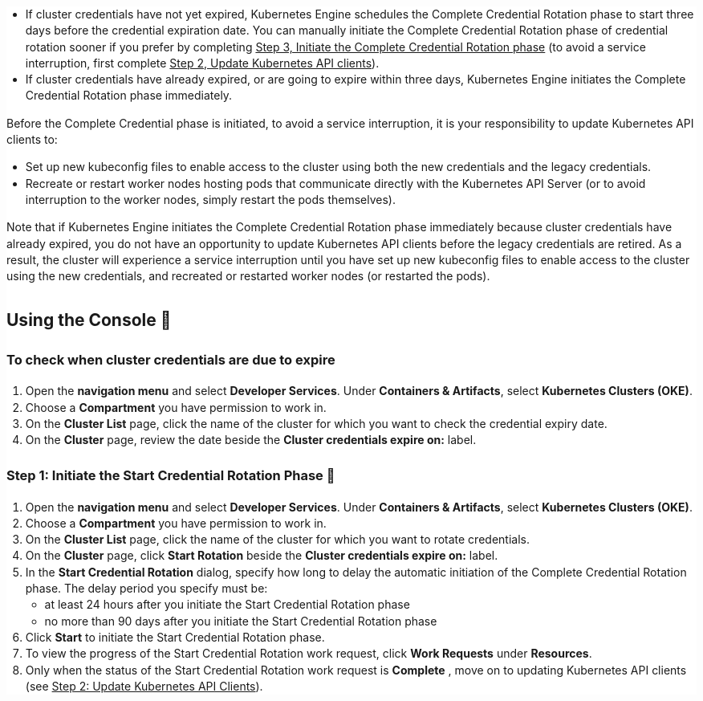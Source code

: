   * If cluster credentials have not yet expired, Kubernetes Engine schedules the Complete Credential Rotation phase to start three days before the credential expiration date. You can manually initiate the Complete Credential Rotation phase of credential rotation sooner if you prefer by completing [Step 3, Initiate the Complete Credential Rotation phase](https://docs.oracle.com/en-us/iaas/Content/ContEng/Tasks/contengrotatingcredentials.htm#contengrotatingcredentials__Step3-InitiateCompleteCredentialRotationphase) (to avoid a service interruption, first complete [Step 2, Update Kubernetes API clients](https://docs.oracle.com/en-us/iaas/Content/ContEng/Tasks/contengrotatingcredentials.htm#contengrotatingcredentials__Step2-UpdateKubernetesAPIclients)).
  * If cluster credentials have already expired, or are going to expire within three days, Kubernetes Engine initiates the Complete Credential Rotation phase immediately. 


Before the Complete Credential phase is initiated, to avoid a service interruption, it is your responsibility to update Kubernetes API clients to:
  * Set up new kubeconfig files to enable access to the cluster using both the new credentials and the legacy credentials.
  * Recreate or restart worker nodes hosting pods that communicate directly with the Kubernetes API Server (or to avoid interruption to the worker nodes, simply restart the pods themselves). 


Note that if Kubernetes Engine initiates the Complete Credential Rotation phase immediately because cluster credentials have already expired, you do not have an opportunity to update Kubernetes API clients before the legacy credentials are retired. As a result, the cluster will experience a service interruption until you have set up new kubeconfig files to enable access to the cluster using the new credentials, and recreated or restarted worker nodes (or restarted the pods). 
## Using the Console 🔗 
### To check when cluster credentials are due to expire
  1. Open the **navigation menu** and select **Developer Services**. Under **Containers & Artifacts**, select **Kubernetes Clusters (OKE)**.
  2. Choose a **Compartment** you have permission to work in.
  3. On the **Cluster List** page, click the name of the cluster for which you want to check the credential expiry date.
  4. On the **Cluster** page, review the date beside the **Cluster credentials expire on:** label.


### Step 1: Initiate the Start Credential Rotation Phase 🔗 
  1. Open the **navigation menu** and select **Developer Services**. Under **Containers & Artifacts**, select **Kubernetes Clusters (OKE)**.
  2. Choose a **Compartment** you have permission to work in.
  3. On the **Cluster List** page, click the name of the cluster for which you want to rotate credentials.
  4. On the **Cluster** page, click **Start Rotation** beside the **Cluster credentials expire on:** label.
  5. In the **Start Credential Rotation** dialog, specify how long to delay the automatic initiation of the Complete Credential Rotation phase. The delay period you specify must be:
     * at least 24 hours after you initiate the Start Credential Rotation phase
     * no more than 90 days after you initiate the Start Credential Rotation phase
  6. Click **Start** to initiate the Start Credential Rotation phase.
  7. To view the progress of the Start Credential Rotation work request, click **Work Requests** under **Resources**.
  8. Only when the status of the Start Credential Rotation work request is **Complete** , move on to updating Kubernetes API clients (see [Step 2: Update Kubernetes API Clients](https://docs.oracle.com/en-us/iaas/Content/ContEng/Tasks/contengrotatingcredentials.htm#contengrotatingcredentials_topic-Using_the_Console__section-set-up-kubeconfig-file-recreate-nodes-pods)).
